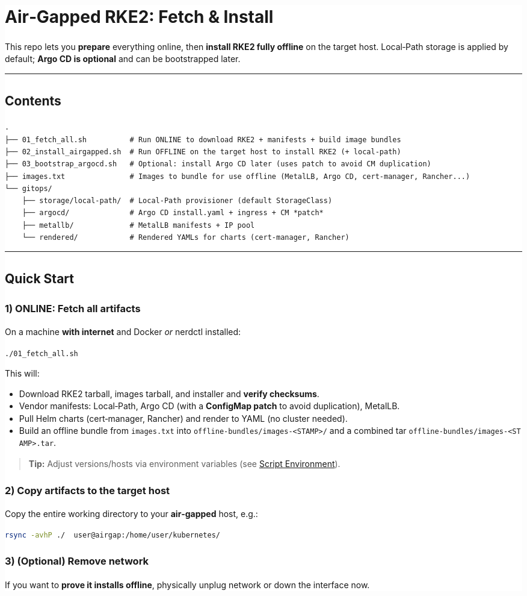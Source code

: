 # Air‑Gapped RKE2: Fetch & Install

This repo lets you **prepare** everything online, then **install RKE2 fully offline** on the target host.
Local‑Path storage is applied by default; **Argo CD is optional** and can be bootstrapped later.

---

## Contents

```
.
├── 01_fetch_all.sh          # Run ONLINE to download RKE2 + manifests + build image bundles
├── 02_install_airgapped.sh  # Run OFFLINE on the target host to install RKE2 (+ local-path)
├── 03_bootstrap_argocd.sh   # Optional: install Argo CD later (uses patch to avoid CM duplication)
├── images.txt               # Images to bundle for use offline (MetalLB, Argo CD, cert-manager, Rancher...)
└── gitops/
    ├── storage/local-path/  # Local‑Path provisioner (default StorageClass)
    ├── argocd/              # Argo CD install.yaml + ingress + CM *patch*
    ├── metallb/             # MetalLB manifests + IP pool
    └── rendered/            # Rendered YAMLs for charts (cert‑manager, Rancher)
```

---

## Quick Start

### 1) ONLINE: Fetch all artifacts
On a machine **with internet** and Docker *or* nerdctl installed:

```bash
./01_fetch_all.sh
```

This will:
- Download RKE2 tarball, images tarball, and installer and **verify checksums**.
- Vendor manifests: Local‑Path, Argo CD (with a **ConfigMap patch** to avoid duplication), MetalLB.
- Pull Helm charts (cert‑manager, Rancher) and render to YAML (no cluster needed).
- Build an offline bundle from `images.txt` into `offline-bundles/images-<STAMP>/` and a combined tar `offline-bundles/images-<STAMP>.tar`.

> **Tip:** Adjust versions/hosts via environment variables (see [Script Environment](#script-environment)).

### 2) Copy artifacts to the target host
Copy the entire working directory to your **air‑gapped** host, e.g.:

```bash
rsync -avhP ./  user@airgap:/home/user/kubernetes/
```

### 3) (Optional) Remove network
If you want to **prove it installs offline**, physically unplug network or down the interface now.
